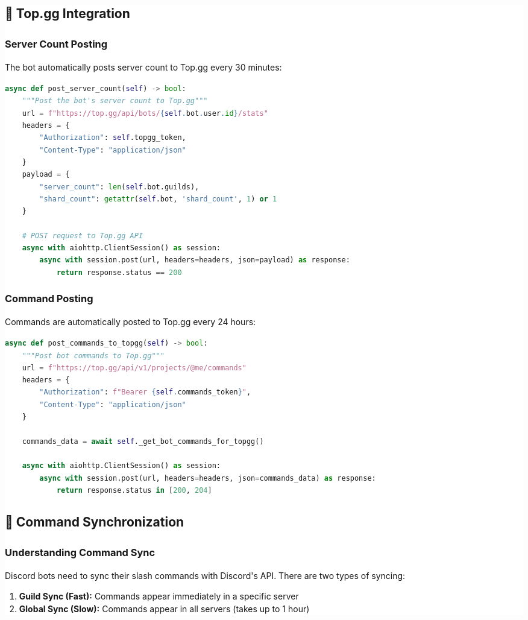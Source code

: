 ## 📡 Top.gg Integration

### Server Count Posting

The bot automatically posts server count to Top.gg every 30 minutes:

```python
async def post_server_count(self) -> bool:
    """Post the bot's server count to Top.gg"""
    url = f"https://top.gg/api/bots/{self.bot.user.id}/stats"
    headers = {
        "Authorization": self.topgg_token,
        "Content-Type": "application/json"
    }
    payload = {
        "server_count": len(self.bot.guilds),
        "shard_count": getattr(self.bot, 'shard_count', 1) or 1
    }
    
    # POST request to Top.gg API
    async with aiohttp.ClientSession() as session:
        async with session.post(url, headers=headers, json=payload) as response:
            return response.status == 200
```

### Command Posting

Commands are automatically posted to Top.gg every 24 hours:

```python
async def post_commands_to_topgg(self) -> bool:
    """Post bot commands to Top.gg"""
    url = f"https://top.gg/api/v1/projects/@me/commands"
    headers = {
        "Authorization": f"Bearer {self.commands_token}",
        "Content-Type": "application/json"
    }
    
    commands_data = await self._get_bot_commands_for_topgg()
    
    async with aiohttp.ClientSession() as session:
        async with session.post(url, headers=headers, json=commands_data) as response:
            return response.status in [200, 204]
```

## 🎯 Command Synchronization

### Understanding Command Sync

Discord bots need to sync their slash commands with Discord's API. There are two types of syncing:

1. **Guild Sync (Fast):** Commands appear immediately in a specific server
2. **Global Sync (Slow):** Commands appear in all servers (takes up to 1 hour)
